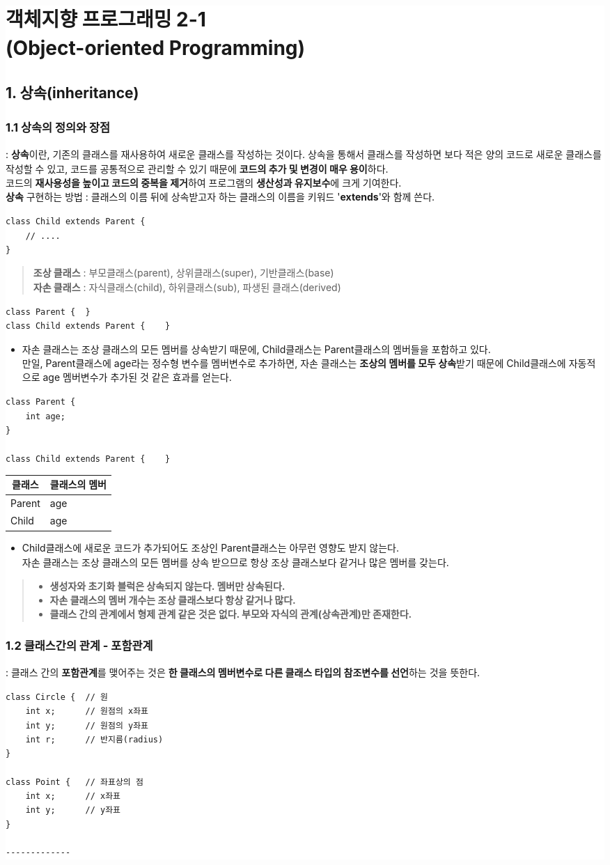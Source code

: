 # 객체지향 프로그래밍 2-1 <br>(Object-oriented Programming)

## 1. 상속(inheritance)

### 1.1 상속의 정의와 장점
: **상속**이란, 기존의 클래스를 재사용하여 새로운 클래스를 작성하는 것이다. 상속을 통해서 클래스를 작성하면 보다 적은 양의 코드로 새로운 클래스를 작성할 수 있고, 코드를 공통적으로 관리할 수 있기 때문에 **코드의 추가 및 변경이 매우 용이**하다.
<br> 코드의 **재사용성을 높이고 코드의 중복을 제거**하여 프로그램의 **생산성과 유지보수**에 크게 기여한다.
<br> **상속** 구현하는 방법 : 클래스의 이름 뒤에 상속받고자 하는 클래스의 이름을 키워드 '**extends**'와 함께 쓴다.

```
class Child extends Parent {
    // ....
}
```
> **조상 클래스** : 부모클래스(parent), 상위클래스(super), 기반클래스(base)
> <br>
> **자손 클래스** : 자식클래스(child), 하위클래스(sub), 파생된 클래스(derived)

```
class Parent {  }
class Child extends Parent {    }
```
- 자손 클래스는 조상 클래스의 모든 멤버를 상속받기 때문에, Child클래스는 Parent클래스의 멤버들을 포함하고 있다.
<br> 만일, Parent클래스에 age라는 정수형 변수를 멤버변수로 추가하면, 자손 클래스는 **조상의 멤버를 모두 상속**받기 때문에 Child클래스에 자동적으로 age 멤버변수가 추가된 것 같은 효과를 얻는다.

```
class Parent {
    int age;
}

class Child extends Parent {    }
```

| 클래스    | 클래스의 멤버 |
|--------|-------|
| Parent | age   |
| Child  | age   |

- Child클래스에 새로운 코드가 추가되어도 조상인 Parent클래스는 아무런 영향도 받지 않는다.
<br> 자손 클래스는 조상 클래스의 모든 멤버를 상속 받으므로 항상 조상 클래스보다 같거나 많은 멤버를 갖는다.

> - **생성자와 초기화 블럭은 상속되지 않는다. 멤버만 상속된다.**
> - **자손 클래스의 멤버 개수는 조상 클래스보다 항상 같거나 많다.**
> - **클래스 간의 관계에서 형제 관계 같은 것은 없다. 부모와 자식의 관계(상속관계)만 존재한다.**

### 1.2 클래스간의 관계 - 포함관계
: 클래스 간의 **포함관계**를 맺어주는 것은 **한 클래스의 멤버변수로 다른 클래스 타입의 참조변수를 선언**하는 것을 뜻한다.


```
class Circle {  // 원
    int x;      // 원점의 x좌표
    int y;      // 원점의 y좌표
    int r;      // 반지름(radius)
}

class Point {   // 좌표상의 점
    int x;      // x좌표
    int y;      // y좌표
}

-------------
```